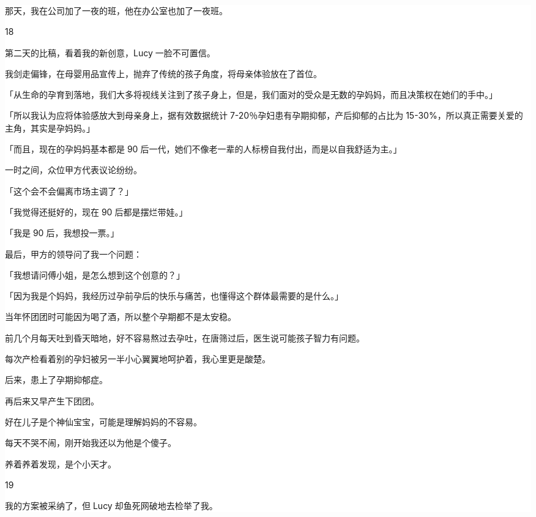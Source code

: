 
那天，我在公司加了一夜的班，他在办公室也加了一夜班。


18


第二天的比稿，看着我的新创意，Lucy 一脸不可置信。


我剑走偏锋，在母婴用品宣传上，抛弃了传统的孩子角度，将母亲体验放在了首位。


「从生命的孕育到落地，我们大多将视线关注到了孩子身上，但是，我们面对的受众是无数的孕妈妈，而且决策权在她们的手中。」


「所以我认为应将体验感放大到母亲身上，据有效数据统计 7-20％孕妇患有孕期抑郁，产后抑郁的占比为 15-30%，所以真正需要关爱的主角，其实是孕妈妈。」


「而且，现在的孕妈妈基本都是 90 后一代，她们不像老一辈的人标榜自我付出，而是以自我舒适为主。」


一时之间，众位甲方代表议论纷纷。


「这个会不会偏离市场主调了？」


「我觉得还挺好的，现在 90 后都是摆烂带娃。」


「我是 90 后，我想投一票。」


最后，甲方的领导问了我一个问题：


「我想请问傅小姐，是怎么想到这个创意的？」


「因为我是个妈妈，我经历过孕前孕后的快乐与痛苦，也懂得这个群体最需要的是什么。」


当年怀团团时可能因为喝了酒，所以整个孕期都不是太安稳。


前几个月每天吐到昏天暗地，好不容易熬过去孕吐，在唐筛过后，医生说可能孩子智力有问题。


每次产检看着别的孕妇被另一半小心翼翼地呵护着，我心里更是酸楚。


后来，患上了孕期抑郁症。


再后来又早产生下团团。


好在儿子是个神仙宝宝，可能是理解妈妈的不容易。


每天不哭不闹，刚开始我还以为他是个傻子。


养着养着发现，是个小天才。


19


我的方案被采纳了，但 Lucy 却鱼死网破地去检举了我。

